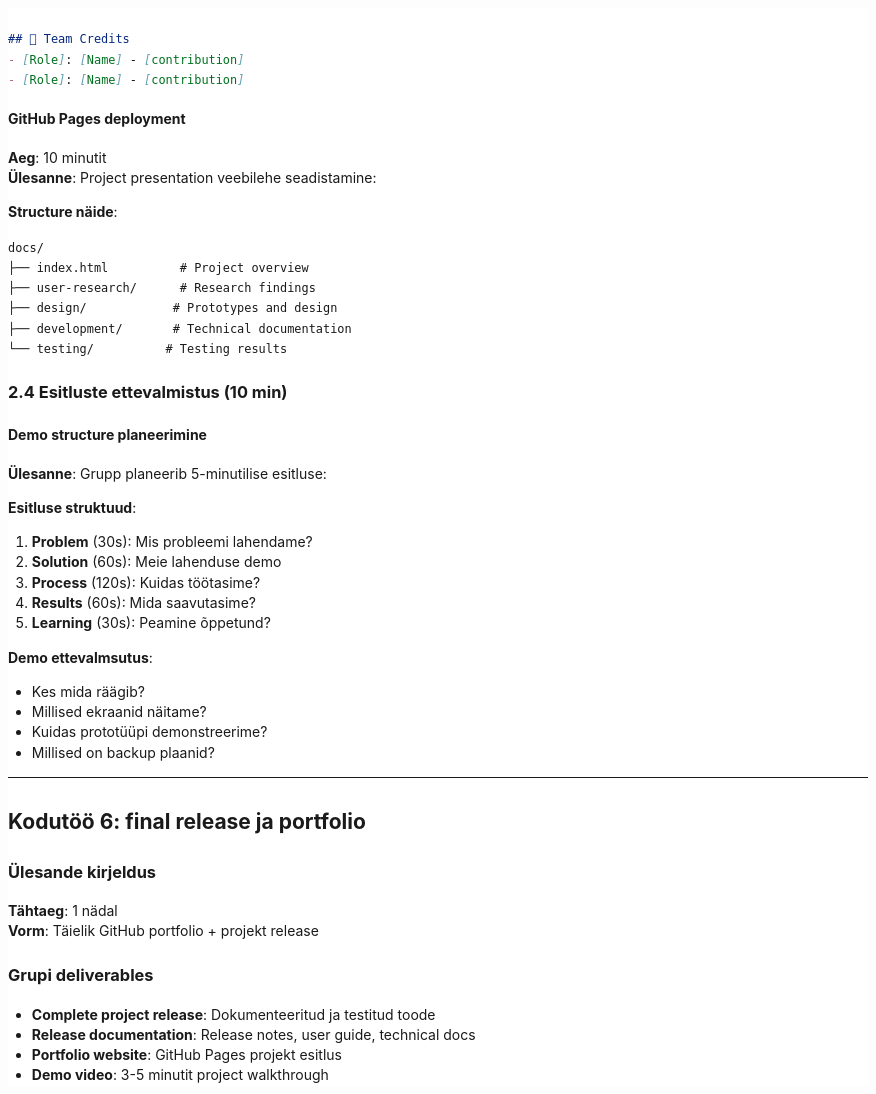 ```markdown

## 👏 Team Credits
- [Role]: [Name] - [contribution]
- [Role]: [Name] - [contribution]
```

#### GitHub Pages deployment
**Aeg**: 10 minutit  
**Ülesanne**: Project presentation veebilehe seadistamine:

**Structure näide**:
```
docs/
├── index.html          # Project overview
├── user-research/      # Research findings  
├── design/            # Prototypes and design
├── development/       # Technical documentation
└── testing/          # Testing results
```

### 2.4 Esitluste ettevalmistus (10 min)

#### Demo structure planeerimine
**Ülesanne**: Grupp planeerib 5-minutilise esitluse:

**Esitluse struktuud**:
1. **Problem** (30s): Mis probleemi lahendame?
2. **Solution** (60s): Meie lahenduse demo
3. **Process** (120s): Kuidas töötasime?
4. **Results** (60s): Mida saavutasime?
5. **Learning** (30s): Peamine õppetund?

**Demo ettevalmsutus**:
- Kes mida räägib?
- Millised ekraanid näitame?
- Kuidas prototüüpi demonstreerime?
- Millised on backup plaanid?

---

## Kodutöö 6: final release ja portfolio

### Ülesande kirjeldus
**Tähtaeg**: 1 nädal  
**Vorm**: Täielik GitHub portfolio + projekt release

### Grupi deliverables
- **Complete project release**: Dokumenteeritud ja testitud toode
- **Release documentation**: Release notes, user guide, technical docs
- **Portfolio website**: GitHub Pages projekt esitlus
- **Demo video**: 3-5 minutit project walkthrough
